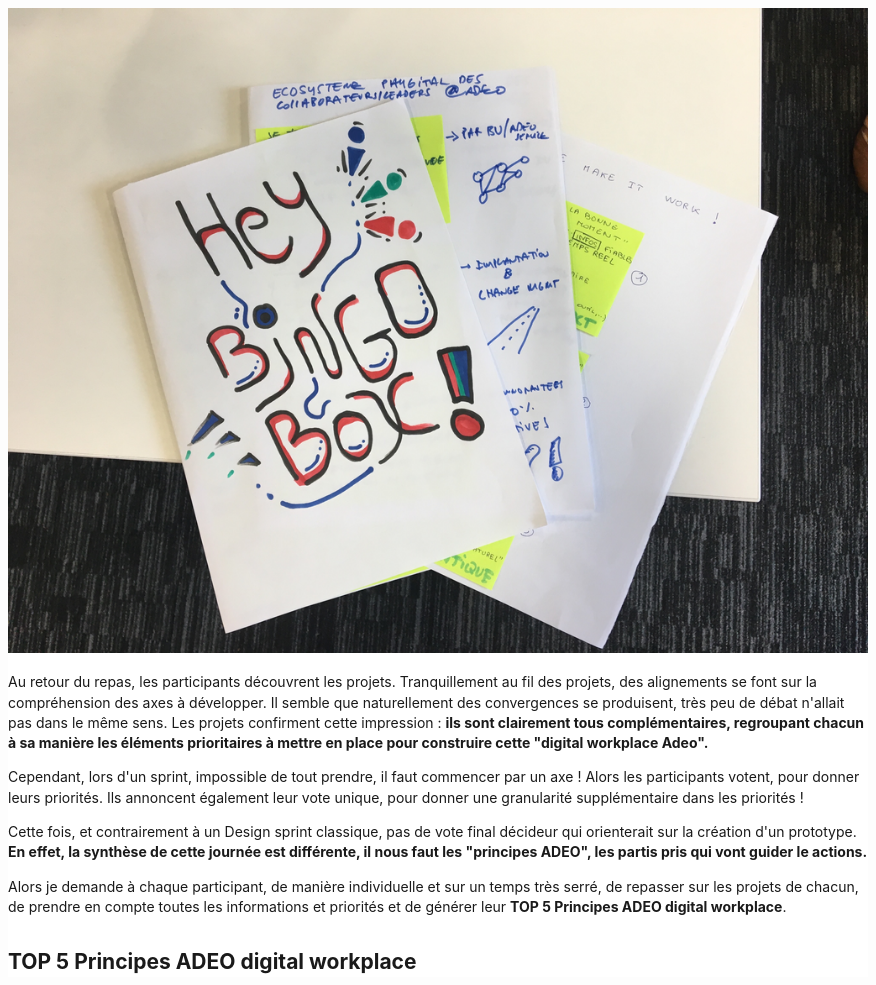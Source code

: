 ![La Bingo box, pr&#xE9;cieux regroupement de tous les projets.](.gitbook/assets/img_3565.jpg)

Au retour du repas, les participants découvrent les projets. Tranquillement au fil des projets, des alignements se font sur la compréhension des axes à développer. Il semble que naturellement des convergences se produisent, très peu de débat n'allait pas dans le même sens. Les projets confirment cette impression : **ils sont clairement tous complémentaires, regroupant chacun à sa manière les éléments prioritaires à mettre en place pour construire cette "digital workplace Adeo".**

Cependant, lors d'un sprint, impossible de tout prendre, il faut commencer par un axe ! Alors les participants votent, pour donner leurs priorités. Ils annoncent également leur vote unique, pour donner une granularité supplémentaire dans les priorités !

Cette fois, et contrairement à un Design sprint classique, pas de vote final décideur qui orienterait sur la création d'un prototype. **En effet, la synthèse de cette journée est différente, il nous faut les "principes ADEO", les partis pris qui vont guider le actions.**

Alors je demande à chaque participant, de manière individuelle et sur un temps très serré, de repasser sur les projets de chacun, de prendre en compte toutes les informations et priorités et de générer leur **TOP 5 Principes ADEO digital workplace**.

## TOP 5 Principes ADEO digital workplace
